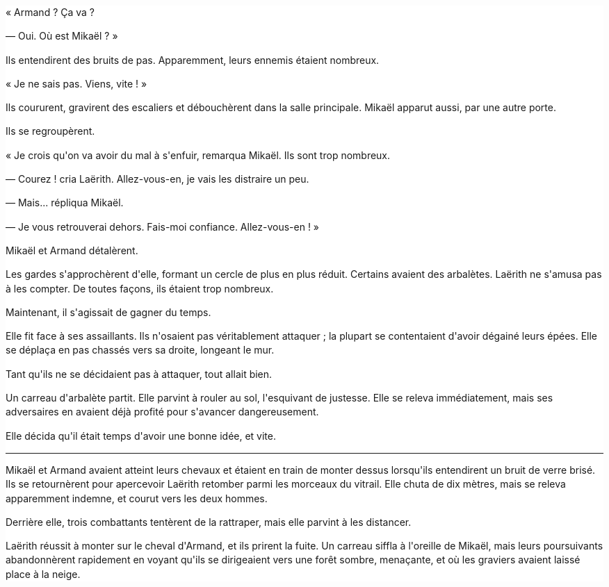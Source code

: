 « Armand ? Ça va ?

— Oui. Où est Mikaël ? »

Ils entendirent des bruits de pas. Apparemment, leurs ennemis étaient
nombreux.

« Je ne sais pas. Viens, vite ! »

Ils coururent, gravirent des escaliers et débouchèrent dans la salle
principale. Mikaël apparut aussi, par une autre porte.

Ils se regroupèrent.

« Je crois qu'on va avoir du mal à s'enfuir, remarqua Mikaël. Ils
sont trop nombreux.

— Courez ! cria Laërith. Allez-vous-en, je vais les distraire un peu.

— Mais... répliqua Mikaël.

— Je vous retrouverai dehors. Fais-moi confiance. Allez-vous-en ! »

Mikaël et Armand détalèrent.

Les gardes s'approchèrent d'elle, formant un cercle de plus en plus
réduit. Certains avaient des arbalètes. Laërith ne s'amusa pas à les
compter. De toutes façons, ils étaient trop nombreux.

Maintenant, il s'agissait de gagner du temps.

Elle fit face à ses assaillants. Ils n'osaient pas véritablement
attaquer ; la plupart se contentaient d'avoir dégainé leurs
épées. Elle se déplaça en pas chassés vers sa droite, longeant le
mur.

Tant qu'ils ne se décidaient pas à attaquer, tout allait bien.

Un carreau d'arbalète partit. Elle parvint à rouler au sol, l'esquivant
de justesse. Elle se releva immédiatement, mais ses adversaires en
avaient déjà profité pour s'avancer dangereusement.

Elle décida qu'il était temps d'avoir une bonne idée, et vite.

******
Mikaël et Armand avaient atteint leurs chevaux et étaient en train de
monter dessus lorsqu'ils entendirent un bruit de verre brisé. Ils se
retournèrent pour apercevoir Laërith retomber parmi les morceaux du
vitrail. Elle chuta de dix mètres, mais se releva apparemment indemne,
et courut vers les deux hommes.

Derrière elle, trois combattants tentèrent de la rattraper, mais elle
parvint à les distancer.

Laërith réussit à monter sur le cheval d'Armand, et ils prirent la
fuite. Un carreau siffla à l'oreille de Mikaël, mais leurs
poursuivants abandonnèrent rapidement en voyant qu'ils se dirigeaient
vers une forêt sombre, menaçante, et où les graviers avaient laissé
place à la neige.
